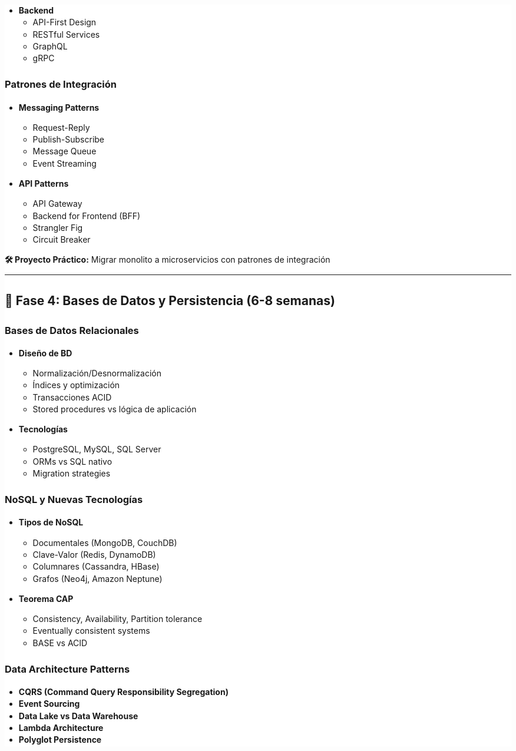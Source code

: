 - **Backend**
  - API-First Design
  - RESTful Services
  - GraphQL
  - gRPC

### Patrones de Integración
- **Messaging Patterns**
  - Request-Reply
  - Publish-Subscribe
  - Message Queue
  - Event Streaming

- **API Patterns**
  - API Gateway
  - Backend for Frontend (BFF)
  - Strangler Fig
  - Circuit Breaker

**🛠️ Proyecto Práctico:** Migrar monolito a microservicios con patrones de integración

---

## 💾 **Fase 4: Bases de Datos y Persistencia (6-8 semanas)**

### Bases de Datos Relacionales
- **Diseño de BD**
  - Normalización/Desnormalización
  - Índices y optimización
  - Transacciones ACID
  - Stored procedures vs lógica de aplicación

- **Tecnologías**
  - PostgreSQL, MySQL, SQL Server
  - ORMs vs SQL nativo
  - Migration strategies

### NoSQL y Nuevas Tecnologías
- **Tipos de NoSQL**
  - Documentales (MongoDB, CouchDB)
  - Clave-Valor (Redis, DynamoDB)
  - Columnares (Cassandra, HBase)
  - Grafos (Neo4j, Amazon Neptune)

- **Teorema CAP**
  - Consistency, Availability, Partition tolerance
  - Eventually consistent systems
  - BASE vs ACID

### Data Architecture Patterns
- **CQRS (Command Query Responsibility Segregation)**
- **Event Sourcing**
- **Data Lake vs Data Warehouse**
- **Lambda Architecture**
- **Polyglot Persistence**
